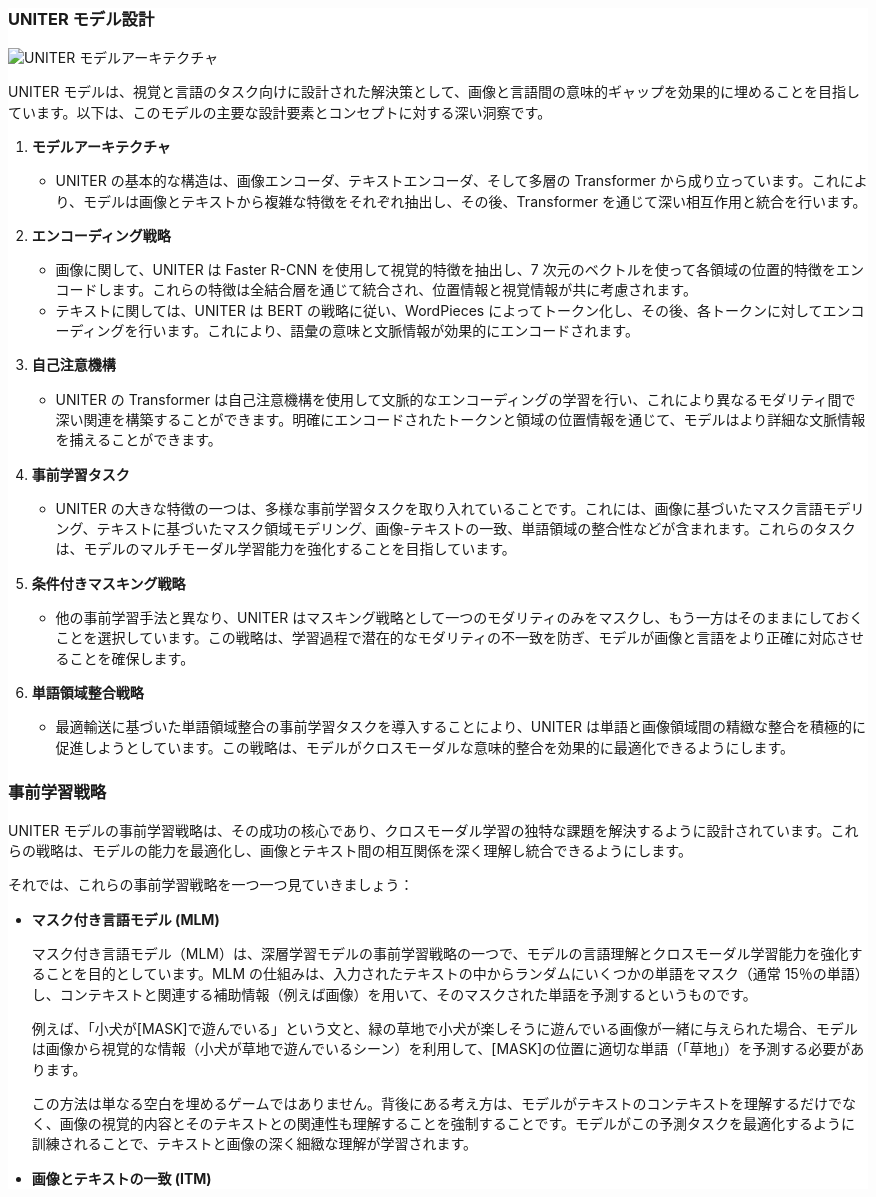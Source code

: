 ### UNITER モデル設計

![UNITER モデルアーキテクチャ](./img/arch_uniter.jpg)

UNITER モデルは、視覚と言語のタスク向けに設計された解決策として、画像と言語間の意味的ギャップを効果的に埋めることを目指しています。以下は、このモデルの主要な設計要素とコンセプトに対する深い洞察です。

1. **モデルアーキテクチャ**

   - UNITER の基本的な構造は、画像エンコーダ、テキストエンコーダ、そして多層の Transformer から成り立っています。これにより、モデルは画像とテキストから複雑な特徴をそれぞれ抽出し、その後、Transformer を通じて深い相互作用と統合を行います。

2. **エンコーディング戦略**

   - 画像に関して、UNITER は Faster R-CNN を使用して視覚的特徴を抽出し、7 次元のベクトルを使って各領域の位置的特徴をエンコードします。これらの特徴は全結合層を通じて統合され、位置情報と視覚情報が共に考慮されます。
   - テキストに関しては、UNITER は BERT の戦略に従い、WordPieces によってトークン化し、その後、各トークンに対してエンコーディングを行います。これにより、語彙の意味と文脈情報が効果的にエンコードされます。

3. **自己注意機構**

   - UNITER の Transformer は自己注意機構を使用して文脈的なエンコーディングの学習を行い、これにより異なるモダリティ間で深い関連を構築することができます。明確にエンコードされたトークンと領域の位置情報を通じて、モデルはより詳細な文脈情報を捕えることができます。

4. **事前学習タスク**

   - UNITER の大きな特徴の一つは、多様な事前学習タスクを取り入れていることです。これには、画像に基づいたマスク言語モデリング、テキストに基づいたマスク領域モデリング、画像-テキストの一致、単語領域の整合性などが含まれます。これらのタスクは、モデルのマルチモーダル学習能力を強化することを目指しています。

5. **条件付きマスキング戦略**

   - 他の事前学習手法と異なり、UNITER はマスキング戦略として一つのモダリティのみをマスクし、もう一方はそのままにしておくことを選択しています。この戦略は、学習過程で潜在的なモダリティの不一致を防ぎ、モデルが画像と言語をより正確に対応させることを確保します。

6. **単語領域整合戦略**

   - 最適輸送に基づいた単語領域整合の事前学習タスクを導入することにより、UNITER は単語と画像領域間の精緻な整合を積極的に促進しようとしています。この戦略は、モデルがクロスモーダルな意味的整合を効果的に最適化できるようにします。

### 事前学習戦略

UNITER モデルの事前学習戦略は、その成功の核心であり、クロスモーダル学習の独特な課題を解決するように設計されています。これらの戦略は、モデルの能力を最適化し、画像とテキスト間の相互関係を深く理解し統合できるようにします。

それでは、これらの事前学習戦略を一つ一つ見ていきましょう：

- **マスク付き言語モデル (MLM)**

  マスク付き言語モデル（MLM）は、深層学習モデルの事前学習戦略の一つで、モデルの言語理解とクロスモーダル学習能力を強化することを目的としています。MLM の仕組みは、入力されたテキストの中からランダムにいくつかの単語をマスク（通常 15％の単語）し、コンテキストと関連する補助情報（例えば画像）を用いて、そのマスクされた単語を予測するというものです。

  例えば、「小犬が[MASK]で遊んでいる」という文と、緑の草地で小犬が楽しそうに遊んでいる画像が一緒に与えられた場合、モデルは画像から視覚的な情報（小犬が草地で遊んでいるシーン）を利用して、[MASK]の位置に適切な単語（「草地」）を予測する必要があります。

  この方法は単なる空白を埋めるゲームではありません。背後にある考え方は、モデルがテキストのコンテキストを理解するだけでなく、画像の視覚的内容とそのテキストとの関連性も理解することを強制することです。モデルがこの予測タスクを最適化するように訓練されることで、テキストと画像の深く細緻な理解が学習されます。

- **画像とテキストの一致 (ITM)**
